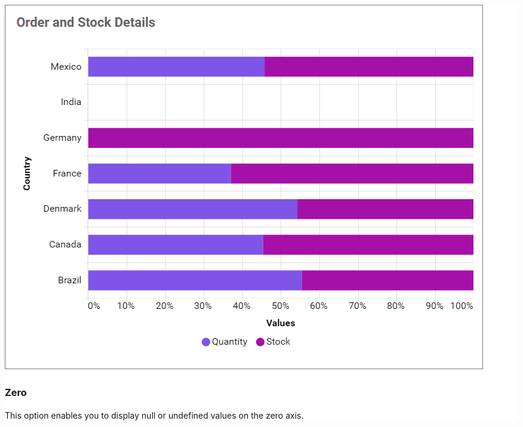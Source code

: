 ![Empty Point Mode Gap](/static/assets/visualizing-data/visualization-widgets/images/100-stacked-bar-chart/areachart-gap.png)

### Zero

This option enables you to display null or undefined values on the zero axis.
